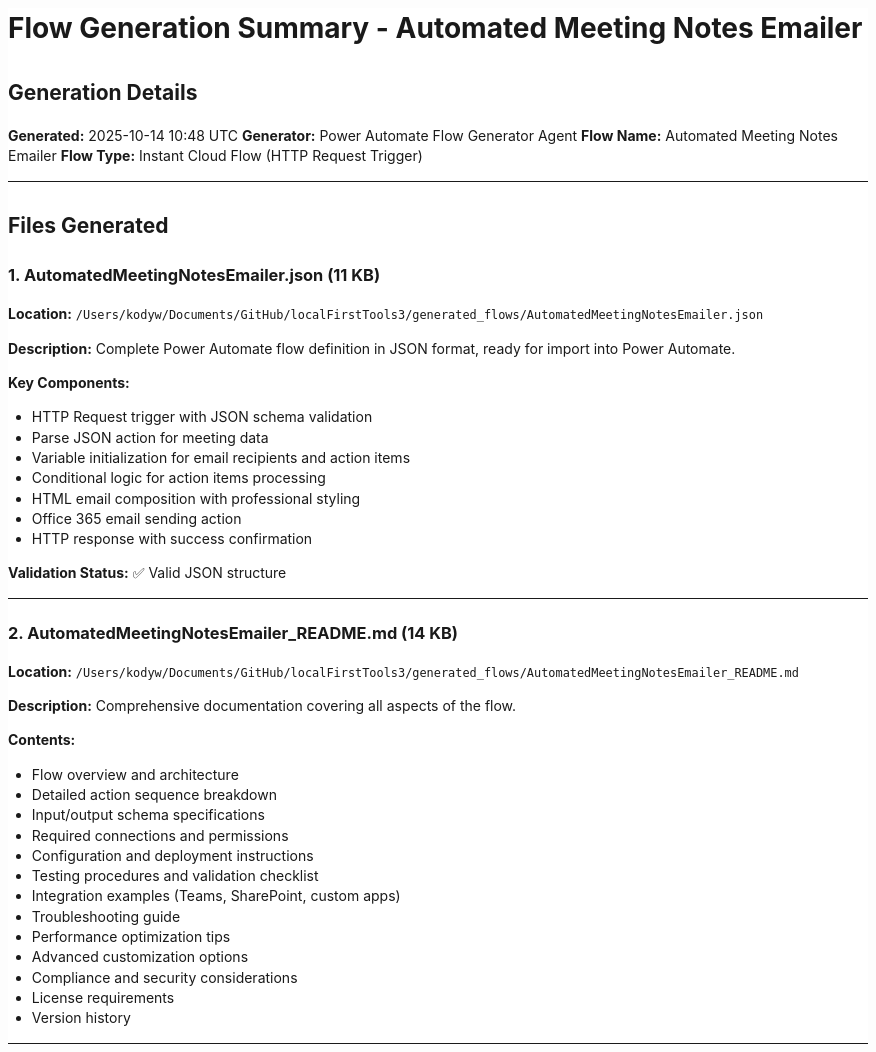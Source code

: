 # Flow Generation Summary - Automated Meeting Notes Emailer

## Generation Details

**Generated:** 2025-10-14 10:48 UTC
**Generator:** Power Automate Flow Generator Agent
**Flow Name:** Automated Meeting Notes Emailer
**Flow Type:** Instant Cloud Flow (HTTP Request Trigger)

---

## Files Generated

### 1. AutomatedMeetingNotesEmailer.json (11 KB)
**Location:** `/Users/kodyw/Documents/GitHub/localFirstTools3/generated_flows/AutomatedMeetingNotesEmailer.json`

**Description:** Complete Power Automate flow definition in JSON format, ready for import into Power Automate.

**Key Components:**
- HTTP Request trigger with JSON schema validation
- Parse JSON action for meeting data
- Variable initialization for email recipients and action items
- Conditional logic for action items processing
- HTML email composition with professional styling
- Office 365 email sending action
- HTTP response with success confirmation

**Validation Status:** ✅ Valid JSON structure

---

### 2. AutomatedMeetingNotesEmailer_README.md (14 KB)
**Location:** `/Users/kodyw/Documents/GitHub/localFirstTools3/generated_flows/AutomatedMeetingNotesEmailer_README.md`

**Description:** Comprehensive documentation covering all aspects of the flow.

**Contents:**
- Flow overview and architecture
- Detailed action sequence breakdown
- Input/output schema specifications
- Required connections and permissions
- Configuration and deployment instructions
- Testing procedures and validation checklist
- Integration examples (Teams, SharePoint, custom apps)
- Troubleshooting guide
- Performance optimization tips
- Advanced customization options
- Compliance and security considerations
- License requirements
- Version history

---